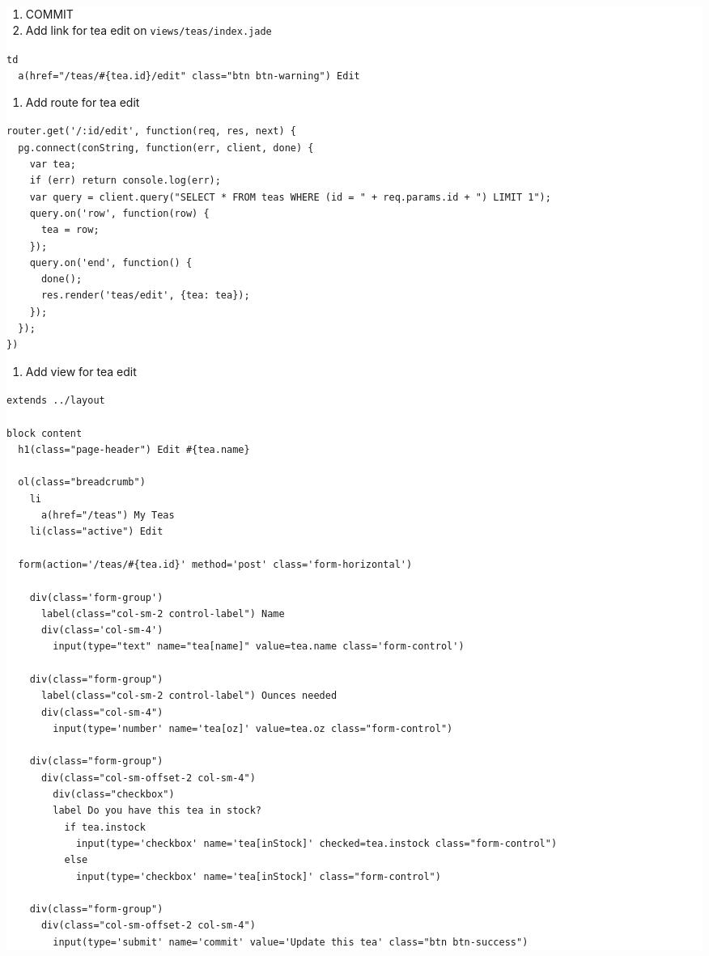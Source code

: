 1. COMMIT
1. Add link for tea edit on `views/teas/index.jade`

  ```
  td
    a(href="/teas/#{tea.id}/edit" class="btn btn-warning") Edit
  ```

1. Add route for tea edit

  ```
  router.get('/:id/edit', function(req, res, next) {
    pg.connect(conString, function(err, client, done) {
      var tea;
      if (err) return console.log(err);
      var query = client.query("SELECT * FROM teas WHERE (id = " + req.params.id + ") LIMIT 1");
      query.on('row', function(row) {
        tea = row;
      });
      query.on('end', function() {
        done();
        res.render('teas/edit', {tea: tea});
      });
    });
  })
  ```

1. Add view for tea edit

  ```
  extends ../layout

  block content
    h1(class="page-header") Edit #{tea.name}

    ol(class="breadcrumb")
      li
        a(href="/teas") My Teas
      li(class="active") Edit

    form(action='/teas/#{tea.id}' method='post' class='form-horizontal')

      div(class='form-group')
        label(class="col-sm-2 control-label") Name
        div(class='col-sm-4')
          input(type="text" name="tea[name]" value=tea.name class='form-control')

      div(class="form-group")
        label(class="col-sm-2 control-label") Ounces needed
        div(class="col-sm-4")
          input(type='number' name='tea[oz]' value=tea.oz class="form-control")

      div(class="form-group")
        div(class="col-sm-offset-2 col-sm-4")
          div(class="checkbox")
          label Do you have this tea in stock?
            if tea.instock
              input(type='checkbox' name='tea[inStock]' checked=tea.instock class="form-control")
            else
              input(type='checkbox' name='tea[inStock]' class="form-control")

      div(class="form-group")
        div(class="col-sm-offset-2 col-sm-4")
          input(type='submit' name='commit' value='Update this tea' class="btn btn-success")
  ```
